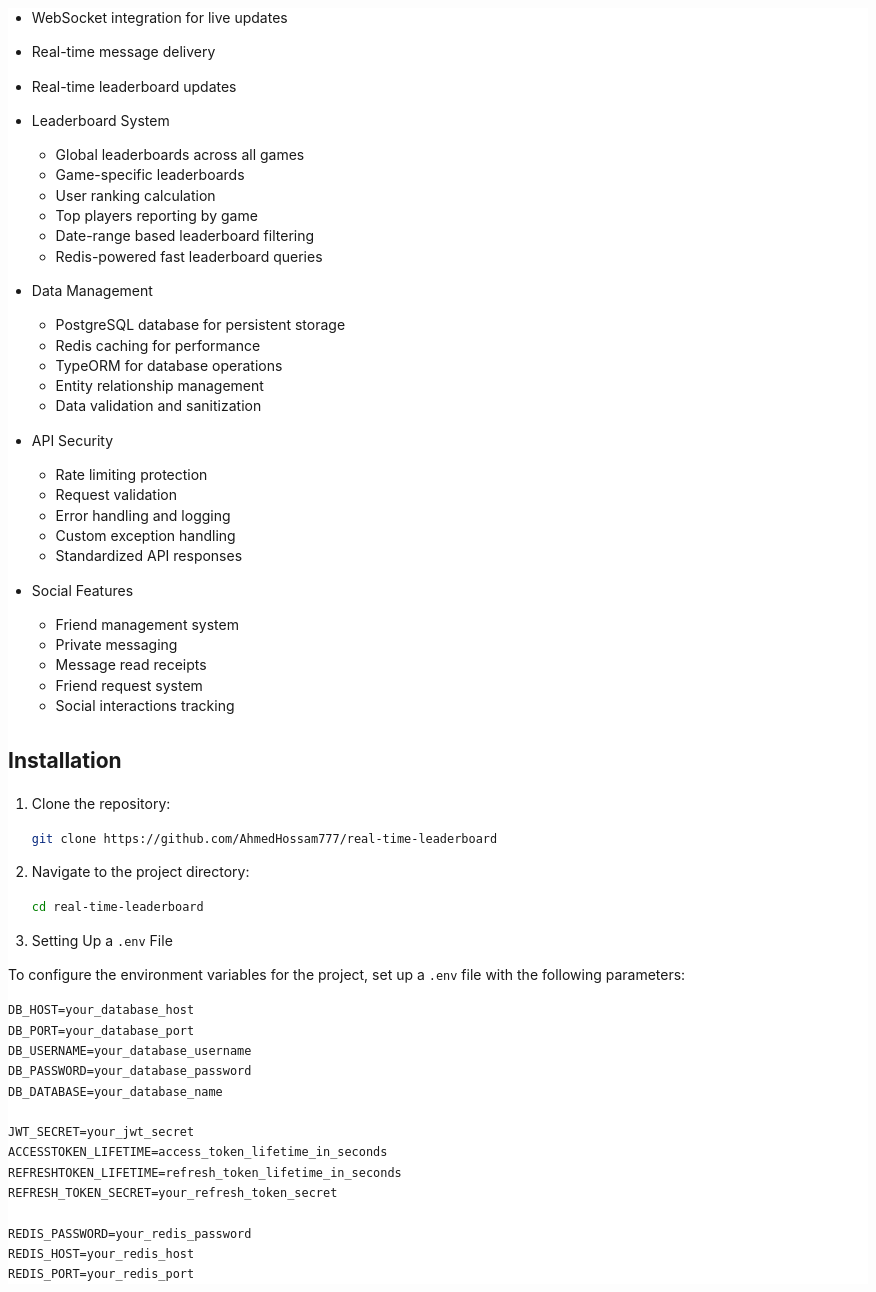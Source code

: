   - WebSocket integration for live updates
  - Real-time message delivery
  - Real-time leaderboard updates

- Leaderboard System

  - Global leaderboards across all games
  - Game-specific leaderboards
  - User ranking calculation
  - Top players reporting by game
  - Date-range based leaderboard filtering
  - Redis-powered fast leaderboard queries

- Data Management

  - PostgreSQL database for persistent storage
  - Redis caching for performance
  - TypeORM for database operations
  - Entity relationship management
  - Data validation and sanitization

- API Security

  - Rate limiting protection
  - Request validation
  - Error handling and logging
  - Custom exception handling
  - Standardized API responses

- Social Features
  - Friend management system
  - Private messaging
  - Message read receipts
  - Friend request system
  - Social interactions tracking

## Installation

1. Clone the repository:
   ```bash
   git clone https://github.com/AhmedHossam777/real-time-leaderboard
   ```
2. Navigate to the project directory:
   ```bash
   cd real-time-leaderboard
   ```
3. Setting Up a `.env` File

To configure the environment variables for the project, set up a `.env` file with the following parameters:

```env
DB_HOST=your_database_host
DB_PORT=your_database_port
DB_USERNAME=your_database_username
DB_PASSWORD=your_database_password
DB_DATABASE=your_database_name

JWT_SECRET=your_jwt_secret
ACCESSTOKEN_LIFETIME=access_token_lifetime_in_seconds
REFRESHTOKEN_LIFETIME=refresh_token_lifetime_in_seconds
REFRESH_TOKEN_SECRET=your_refresh_token_secret

REDIS_PASSWORD=your_redis_password
REDIS_HOST=your_redis_host
REDIS_PORT=your_redis_port
```
